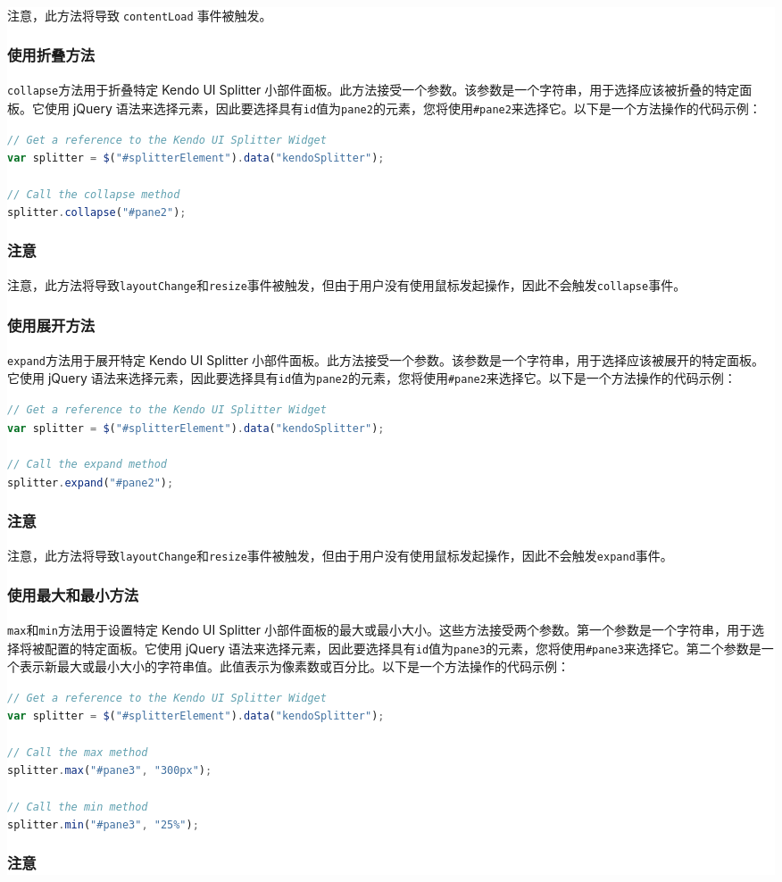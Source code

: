 注意，此方法将导致 `contentLoad` 事件被触发。

### 使用折叠方法

`collapse`方法用于折叠特定 Kendo UI Splitter 小部件面板。此方法接受一个参数。该参数是一个字符串，用于选择应该被折叠的特定面板。它使用 jQuery 语法来选择元素，因此要选择具有`id`值为`pane2`的元素，您将使用`#pane2`来选择它。以下是一个方法操作的代码示例：

```js
// Get a reference to the Kendo UI Splitter Widget
var splitter = $("#splitterElement").data("kendoSplitter");

// Call the collapse method
splitter.collapse("#pane2");
```

### 注意

注意，此方法将导致`layoutChange`和`resize`事件被触发，但由于用户没有使用鼠标发起操作，因此不会触发`collapse`事件。

### 使用展开方法

`expand`方法用于展开特定 Kendo UI Splitter 小部件面板。此方法接受一个参数。该参数是一个字符串，用于选择应该被展开的特定面板。它使用 jQuery 语法来选择元素，因此要选择具有`id`值为`pane2`的元素，您将使用`#pane2`来选择它。以下是一个方法操作的代码示例：

```js
// Get a reference to the Kendo UI Splitter Widget
var splitter = $("#splitterElement").data("kendoSplitter");

// Call the expand method
splitter.expand("#pane2");
```

### 注意

注意，此方法将导致`layoutChange`和`resize`事件被触发，但由于用户没有使用鼠标发起操作，因此不会触发`expand`事件。

### 使用最大和最小方法

`max`和`min`方法用于设置特定 Kendo UI Splitter 小部件面板的最大或最小大小。这些方法接受两个参数。第一个参数是一个字符串，用于选择将被配置的特定面板。它使用 jQuery 语法来选择元素，因此要选择具有`id`值为`pane3`的元素，您将使用`#pane3`来选择它。第二个参数是一个表示新最大或最小大小的字符串值。此值表示为像素数或百分比。以下是一个方法操作的代码示例：

```js
// Get a reference to the Kendo UI Splitter Widget
var splitter = $("#splitterElement").data("kendoSplitter");

// Call the max method
splitter.max("#pane3", "300px");

// Call the min method
splitter.min("#pane3", "25%");
```

### 注意
